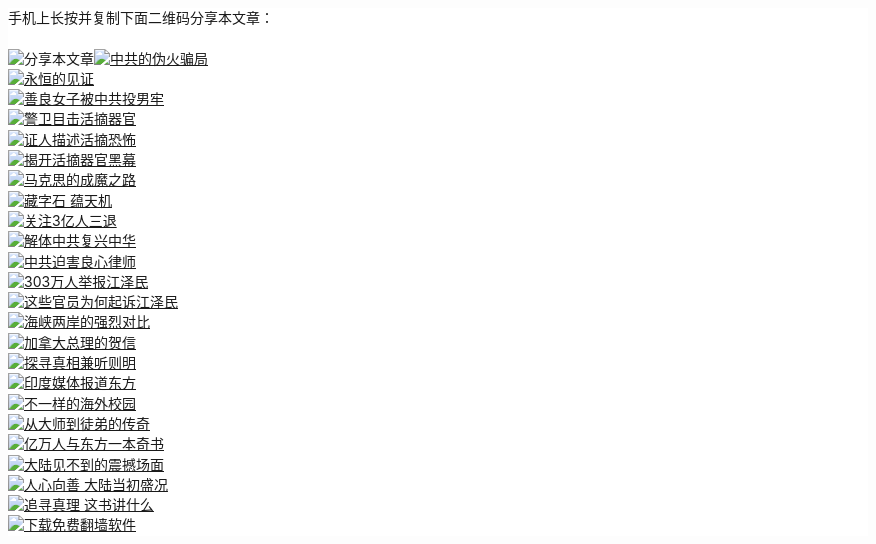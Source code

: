 ####
手机上长按并复制下面二维码分享本文章：<br><br><img src="http://www.hehaibao.com/qr/index.php?m=1&e=L&p=10&t=&d=https://github.com/asdfghy6/djy/blob/master/gb/16/1/9/n4612356.md%231" title="分享本文章"></td><td VALIGN=TOP><a href="https://github.com/asdfghy6/djy/blob/master/gb/16/1/21/n4622075.md?dfh#1" target="_blank"><img src="https://raw.githubusercontent.com/asdfghy6/djy/master/gb/300/wei-f1.jpg" title="中共的伪火骗局"  alt="中共的伪火骗局"></a><br><a href="https://github.com/asdfghy6/yh/blob/master/README.md?dfh#1" target="_blank"><img src="https://raw.githubusercontent.com/asdfghy6/djy/master/gb/300/yong-h.jpg" title="永恒的见证"  alt="永恒的见证"></a><br><a href="https://github.com/asdfghy6/djy/blob/master/gb/13/9/29/n3974789.md?dfh#1" target="_blank"><img src="https://raw.githubusercontent.com/asdfghy6/djy/master/gb/300/shang-lnz.jpg" title="善良女子被中共投男牢"  alt="善良女子被中共投男牢"></a><br><a href="https://github.com/asdfghy6/djy/blob/master/gb/16/3/16/n4663449.md?dfh#1" target="_blank"><img src="https://raw.githubusercontent.com/asdfghy6/djy/master/gb/300/huo-z3.jpg" title="警卫目击活摘器官"  alt="警卫目击活摘器官"></a><br><a href="https://github.com/asdfghy6/djy/blob/master/gb/16/8/7/n8177641.md?dfh#1" target="_blank"><img src="https://raw.githubusercontent.com/asdfghy6/djy/master/gb/300/huo-z4.jpg" title="证人描述活摘恐怖"  alt="证人描述活摘恐怖"></a><br><a href="https://github.com/asdfghy6/djy/blob/master/gb/10/4/19/n2881569.md?dfh#1" target="_blank"><img src="https://raw.githubusercontent.com/asdfghy6/djy/master/gb/300/huo-z1.jpg" title="揭开活摘器官黑幕"  alt="揭开活摘器官黑幕"></a><br><a href="https://github.com/asdfghy6/djy/blob/master/gb/10/11/7/n3077476.md?dfh#1" target="_blank"><img src="https://raw.githubusercontent.com/asdfghy6/djy/master/gb/300/ma-ks.jpg" title="马克思的成魔之路"  alt="马克思的成魔之路"></a><br><a href="https://github.com/asdfghy6/djy/blob/master/gb/14/6/9/n4173977.md?dfh#1" target="_blank"><img src="https://raw.githubusercontent.com/asdfghy6/djy/master/gb/300/chang-zs.jpg" title="藏字石 蕴天机"  alt="藏字石 蕴天机"></a><br><a href="https://github.com/asdfghy6/djy/blob/master/gb/18/5/10/n10381511.md?dfh#1" target="_blank"><img src="https://raw.githubusercontent.com/asdfghy6/djy/master/gb/300/st1.jpg" title="关注3亿人三退"  alt="关注3亿人三退"></a><br><a href="https://github.com/asdfghy6/djy/blob/master/gb/18/3/21/n10237682.md?dfh#1" target="_blank"><img src="https://raw.githubusercontent.com/asdfghy6/djy/master/gb/300/jie-t.jpg" title="解体中共复兴中华"  alt="解体中共复兴中华"></a><br><a href="https://github.com/asdfghy6/djy/blob/master/gb/9/2/9/n2422991.md?dfh#1" target="_blank"><img src="https://raw.githubusercontent.com/asdfghy6/djy/master/gb/300/gao-zs.jpg" title="中共迫害良心律师"  alt="中共迫害良心律师"></a><br><a href="https://github.com/asdfghy6/djy/blob/master/gb/18/12/9/n10900044.md?dfh#1" target="_blank"><img src="https://raw.githubusercontent.com/asdfghy6/djy/master/gb/300/sj1.jpg" title="303万人举报江泽民"  alt="303万人举报江泽民"></a><br><a href="https://github.com/asdfghy6/djy/blob/master/gb/18/8/28/n10672014.md?dfh#1" target="_blank"><img src="https://raw.githubusercontent.com/asdfghy6/djy/master/gb/300/sj2.jpg" title="这些官员为何起诉江泽民"  alt="这些官员为何起诉江泽民"></a><br><a href="https://github.com/asdfghy6/djy/blob/master/gb/8/12/18/n2367165.md?dfh#1" target="_blank"><img src="https://raw.githubusercontent.com/asdfghy6/djy/master/gb/300/liangan.jpg" title="海峡两岸的强烈对比"  alt="海峡两岸的强烈对比"></a><br><a href="https://github.com/asdfghy6/djy/blob/master/gb/15/5/5/n4427238.md?dfh#1" target="_blank"><img src="https://raw.githubusercontent.com/asdfghy6/djy/master/gb/300/jia-ndzl.jpg" title="加拿大总理的贺信"  alt="加拿大总理的贺信"></a><br><a href="https://github.com/asdfghy6/djy/blob/master/gb/11/6/17/n3289382.md?dfh#1" target="_blank">
<img src="https://raw.githubusercontent.com/asdfghy6/djy/master/gb/300/xiao-wd.jpg" title="探寻真相兼听则明"  alt="探寻真相兼听则明"></a><br><a href="https://github.com/asdfghy6/djy/blob/master/gb/18/10/27/n10812623.md?dfh#1" target="_blank"><img src="https://raw.githubusercontent.com/asdfghy6/djy/master/gb/300/yindu.jpg" title="印度媒体报道东方"  alt="印度媒体报道东方"></a><br><a href="https://github.com/asdfghy6/djy/blob/master/gb/18/6/9/n10469652.md?dfh#1" target="_blank"><img src="https://raw.githubusercontent.com/asdfghy6/djy/master/gb/300/xie-j.jpg" title="不一样的海外校园"  alt="不一样的海外校园"></a><br><a href="https://github.com/asdfghy6/djy/blob/master/gb/7/4/5/n1669415.md?dfh#1" target="_blank"><img src="https://raw.githubusercontent.com/asdfghy6/djy/master/gb/300/li-up.jpg" title="从大师到徒弟的传奇"  alt="从大师到徒弟的传奇"></a><br><a href="https://github.com/asdfghy6/djy/blob/master/gb/17/5/26/n9191512.md?dfh#1" target="_blank"><img src="https://raw.githubusercontent.com/asdfghy6/djy/master/gb/300/zfl2.jpg" title="亿万人与东方一本奇书"  alt="亿万人与东方一本奇书"></a><br><a href="https://github.com/asdfghy6/djy/blob/master/gb/13/11/27/n4020290.md?dfh#1" target="_blank"><img src="https://raw.githubusercontent.com/asdfghy6/djy/master/gb/300/zhen-h.jpg" title="大陆见不到的震撼场面"  alt="大陆见不到的震撼场面"></a><br><a href="https://github.com/asdfghy6/djy/blob/master/gb/15/7/17/n4482910.md?dfh#1" target="_blank"><img src="https://raw.githubusercontent.com/asdfghy6/djy/master/gb/300/dalu-sk.jpg" title="人心向善 大陆当初盛况"  alt="人心向善 大陆当初盛况"></a><br><a href="https://github.com/asdfghy6/djy/blob/master/gb/9/10/15/n2689419.md?dfh#1" target="_blank"><img src="https://raw.githubusercontent.com/asdfghy6/djy/master/gb/300/zfl1.jpg" title="追寻真理 这书讲什么"  alt="追寻真理 这书讲什么"></a><br><a href="https://github.com/asdfghy6/fq/blob/master/README.md?dfh#1" target="_blank"><img src="https://raw.githubusercontent.com/asdfghy6/djy/master/gb/300/fq1.jpg" title="下载免费翻墙软件"  alt="下载免费翻墙软件"></a><br></td></tr></table>
